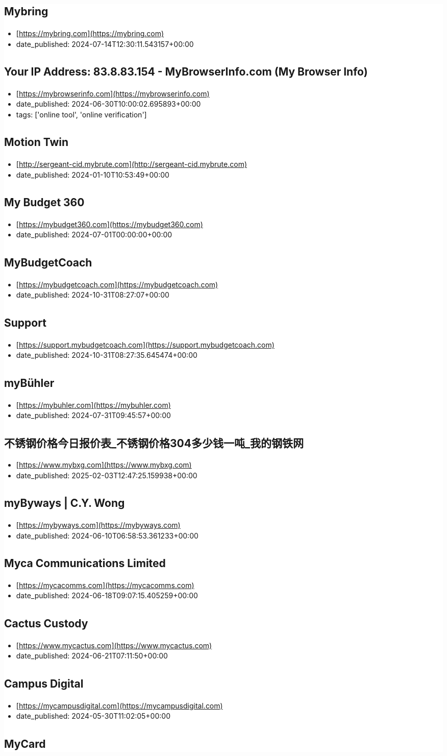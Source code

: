  ## Mybring
 - [https://mybring.com](https://mybring.com)
 - date_published: 2024-07-14T12:30:11.543157+00:00

 ## Your IP Address: 83.8.83.154 - MyBrowserInfo.com (My Browser Info)
 - [https://mybrowserinfo.com](https://mybrowserinfo.com)
 - date_published: 2024-06-30T10:00:02.695893+00:00
 - tags: ['online tool', 'online verification']

 ## Motion Twin
 - [http://sergeant-cid.mybrute.com](http://sergeant-cid.mybrute.com)
 - date_published: 2024-01-10T10:53:49+00:00

 ## My Budget 360
 - [https://mybudget360.com](https://mybudget360.com)
 - date_published: 2024-07-01T00:00:00+00:00

 ## MyBudgetCoach
 - [https://mybudgetcoach.com](https://mybudgetcoach.com)
 - date_published: 2024-10-31T08:27:07+00:00

 ## Support
 - [https://support.mybudgetcoach.com](https://support.mybudgetcoach.com)
 - date_published: 2024-10-31T08:27:35.645474+00:00

 ## myBühler
 - [https://mybuhler.com](https://mybuhler.com)
 - date_published: 2024-07-31T09:45:57+00:00

 ## 不锈钢价格今日报价表_不锈钢价格304多少钱一吨_我的钢铁网
 - [https://www.mybxg.com](https://www.mybxg.com)
 - date_published: 2025-02-03T12:47:25.159938+00:00

 ## myByways | C.Y. Wong
 - [https://mybyways.com](https://mybyways.com)
 - date_published: 2024-06-10T06:58:53.361233+00:00

 ## Myca Communications Limited
 - [https://mycacomms.com](https://mycacomms.com)
 - date_published: 2024-06-18T09:07:15.405259+00:00

 ## Cactus Custody
 - [https://www.mycactus.com](https://www.mycactus.com)
 - date_published: 2024-06-21T07:11:50+00:00

 ## Campus Digital
 - [https://mycampusdigital.com](https://mycampusdigital.com)
 - date_published: 2024-05-30T11:02:05+00:00

 ## MyCard
